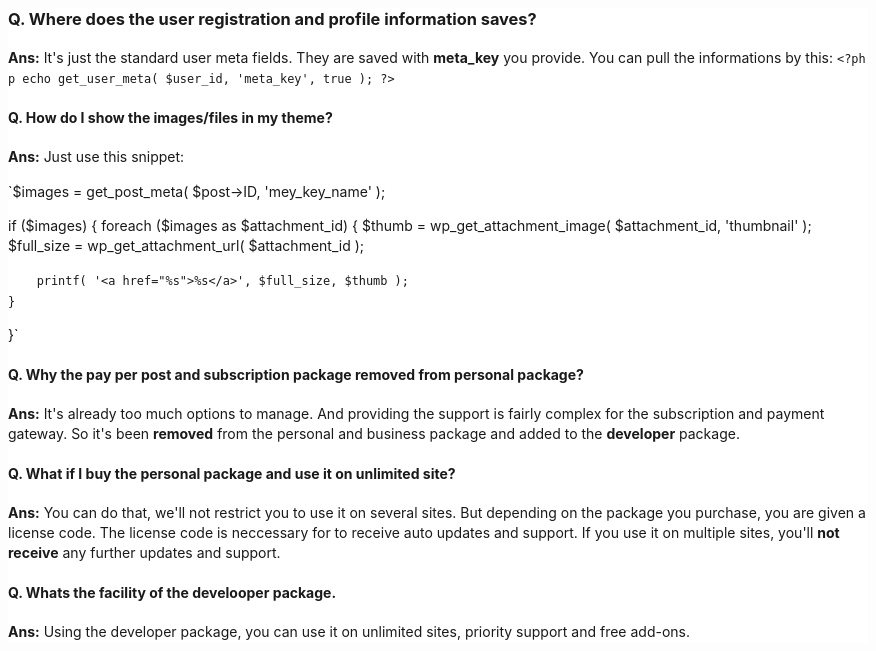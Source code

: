 ### Q. Where does the user registration and profile information saves?

**Ans:** It's just the standard user meta fields. They are saved with **meta_key** you provide. You can pull the informations by this: `<?php echo get_user_meta( $user_id, 'meta_key', true ); ?>`


#### Q. How do I show the images/files in my theme?

**Ans:** Just use this snippet:

`$images = get_post_meta( $post->ID, 'mey_key_name' );

if ($images) {
    foreach ($images as $attachment_id) {
        $thumb = wp_get_attachment_image( $attachment_id, 'thumbnail' );
        $full_size = wp_get_attachment_url( $attachment_id );

        printf( '<a href="%s">%s</a>', $full_size, $thumb );
    }
}`

#### Q. Why the pay per post and subscription package removed from personal package?

**Ans:** It's already too much options to manage. And providing the support is fairly complex for the subscription and payment gateway. So it's been **removed** from the personal and business package and added to the **developer** package.

#### Q. What if I buy the personal package and use it on unlimited site?

**Ans:** You can do that, we'll not restrict you to use it on several sites. But depending on the package you purchase, you are given a license code. The license code is neccessary for to receive auto updates and support. If you use it on multiple sites, you'll **not receive** any further updates and support.

#### Q. Whats the facility of the develooper package.

**Ans:** Using the developer package, you can use it on unlimited sites, priority support and free add-ons.